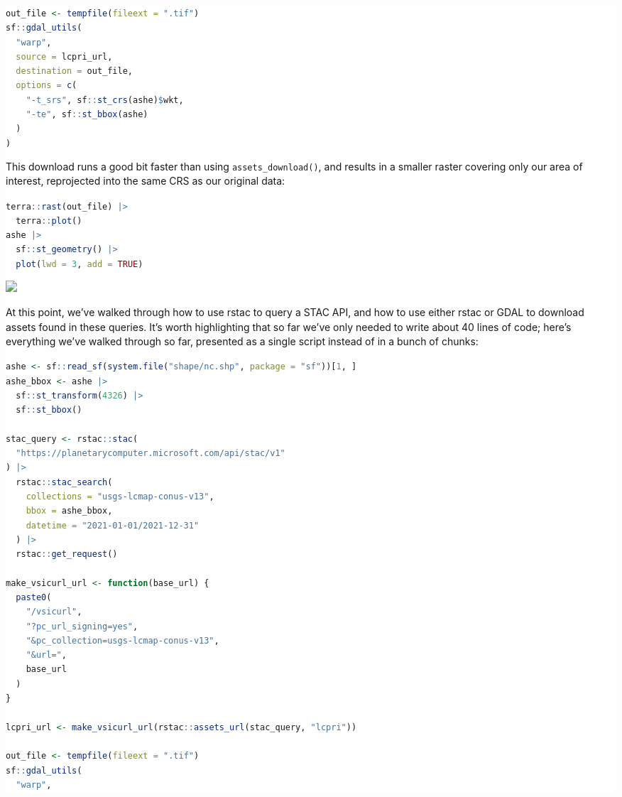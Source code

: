 ``` r
out_file <- tempfile(fileext = ".tif")
sf::gdal_utils(
  "warp",
  source = lcpri_url,
  destination = out_file,
  options = c(
    "-t_srs", sf::st_crs(ashe)$wkt,
    "-te", sf::st_bbox(ashe)
  )
)
```

This download runs a good bit faster than using `assets_download()`, and
results in a smaller raster covering only our area of interest,
reprojected into the same CRS as our original data:

``` r
terra::rast(out_file) |>
  terra::plot()
ashe |>
  sf::st_geometry() |>
  plot(lwd = 3, add = TRUE)
```

<img
src="/public/images-original/r-images/unnamed-chunk-21-1.png"
id="fig-539a35d47e664c97a50115a146a7f1bd-4" />

At this point, we’ve walked through how to use rstac to query a STAC
API, and how to use either rstac or GDAL to download assets found in
these queries. It’s worth highlighting that so far we’ve only needed to
write about 40 lines of code; here’s everything we’ve walked through so
far, presented as a single script instead of in a bunch of chunks:

``` r
ashe <- sf::read_sf(system.file("shape/nc.shp", package = "sf"))[1, ]
ashe_bbox <- ashe |>
  sf::st_transform(4326) |>
  sf::st_bbox()

stac_query <- rstac::stac(
  "https://planetarycomputer.microsoft.com/api/stac/v1"
) |>
  rstac::stac_search(
    collections = "usgs-lcmap-conus-v13",
    bbox = ashe_bbox,
    datetime = "2021-01-01/2021-12-31"
  ) |>
  rstac::get_request()

make_vsicurl_url <- function(base_url) {
  paste0(
    "/vsicurl", 
    "?pc_url_signing=yes",
    "&pc_collection=usgs-lcmap-conus-v13",
    "&url=",
    base_url
  )
}

lcpri_url <- make_vsicurl_url(rstac::assets_url(stac_query, "lcpri"))

out_file <- tempfile(fileext = ".tif")
sf::gdal_utils(
  "warp",
```